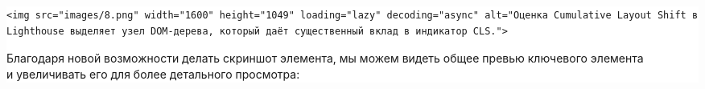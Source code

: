     <img src="images/8.png" width="1600" height="1049" loading="lazy" decoding="async" alt="Оценка Cumulative Layout Shift в Lighthouse выделяет узел DOM-дерева, который даёт существенный вклад в индикатор CLS.">
</picture>

Благодаря новой возможности делать скриншот элемента, мы можем видеть общее превью ключевого элемента и увеличивать его для более детального просмотра:

<picture>
    <source srcset="images/9.webp" type="image/webp">